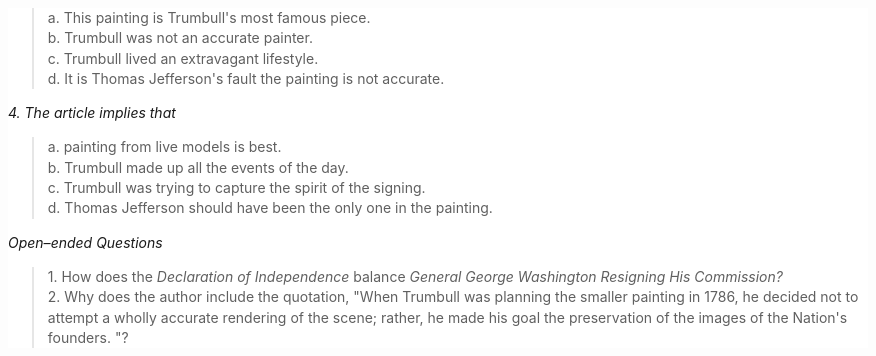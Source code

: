  </p>
<blockquote>
  <dl>
   <dt>
    a. This painting is Trumbull's most famous piece.
    <dt>
     b. Trumbull was not an accurate painter.
     <dt>
      c. Trumbull lived an extravagant lifestyle.
      <dt>
       d. It is Thomas Jefferson's fault the painting is not accurate.
      </dt>
     </dt>
    </dt>
   </dt>
  </dl>
 </blockquote>
 <p>
  <i>
   4. The article implies that
  </i>
 </p>
<blockquote>
  <dl>
   <dt>
    a. painting from live models is best.
    <dt>
     b. Trumbull made up all the events of the day.
     <dt>
      c. Trumbull was trying to capture the spirit of the signing.
      <dt>
       d. Thomas Jefferson should have been the only one in the painting.
      </dt>
     </dt>
    </dt>
   </dt>
  </dl>
 </blockquote>
<p>
  <i>
   Open–ended Questions
  </i>
 </p>
<blockquote>
  <dl>
   <dt>
    1. How does the
    <i>
     Declaration of Independence
    </i>
    balance
    <i>
     General George Washington Resigning His Commission?
    </i>
    <dt>
     2. Why does the author include the quotation, "When Trumbull was planning the smaller painting in 1786, he decided not to attempt a wholly accurate rendering of the scene; rather, he made his goal the preservation of the images of the Nation's founders. "?
    </dt>
   </dt>
  </dl>
 </blockquote>
